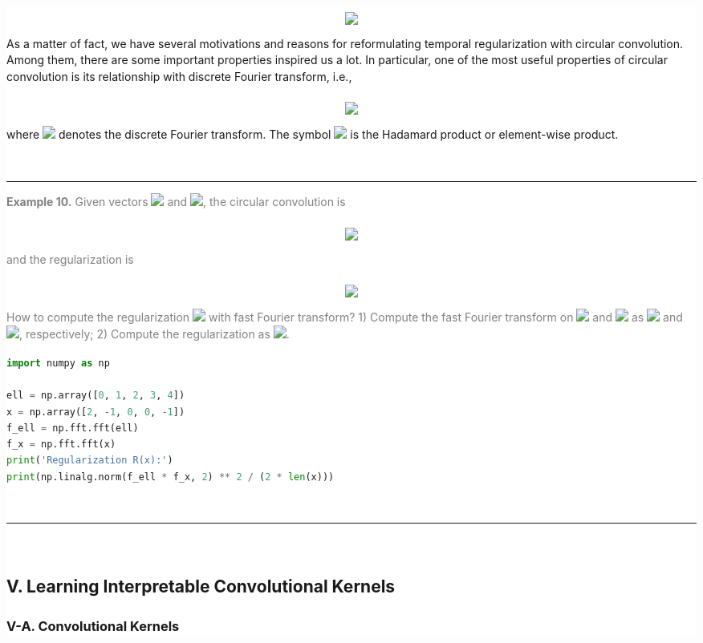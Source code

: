 <p align = "center"><img align="middle" src="https://latex.codecogs.com/svg.latex?&space;\mathcal{R}(\boldsymbol{x})=\frac{1}{2}\|\boldsymbol{L}\boldsymbol{x}\|_2^2=\frac{1}{2}\|\boldsymbol{\ell}\star\boldsymbol{x}\|_2^2"/></p>

As a matter of fact, we have several motivations and reasons for reformulating temporal regularization with circular convolution. Among them, there are some important properties inspired us a lot. In particular, one of the most useful properties of circular convolution is its relationship with discrete Fourier transform, i.e.,

<p align = "center"><img align="middle" src="https://latex.codecogs.com/svg.latex?&space;\mathcal{R}(\boldsymbol{x})=\frac{1}{2}\|\boldsymbol{\ell}\star\boldsymbol{x}\|_2^2=\frac{1}{2T}\|\mathcal{F}(\boldsymbol{\ell})\circ\mathcal{F}(\boldsymbol{x})\|_2^2"/></p>

where <img style="display: inline;" src="https://latex.codecogs.com/svg.latex?&space;\mathcal{F}(\cdot)"/> denotes the discrete Fourier transform. The symbol <img style="display: inline;" src="https://latex.codecogs.com/svg.latex?&space;\circ"/> is the Hadamard product or element-wise product.

<br>

---

<span style="color:gray">
<b>Example 10.</b> Given vectors <img style="display: inline;" src="https://latex.codecogs.com/svg.latex?&space;\boldsymbol{x}=(0,1,2,3,4)^\top"/> and <img style="display: inline;" src="https://latex.codecogs.com/svg.latex?&space;\boldsymbol{\ell}=(2,-1,0,0,-1)^\top"/>, the circular convolution is
</span>

<p align = "center"><img align="middle" src="https://latex.codecogs.com/svg.latex?&space;\boldsymbol{\ell}\star\boldsymbol{x}=\mathcal{C}(\boldsymbol{\ell})\boldsymbol{x}=\begin{bmatrix} 2 & -1 & 0 & 0 & -1 \\ -1 & 2 & -1 & 0 & 0 \\ 0 & -1 & 2 & -1 & 0 \\ 0 & 0 & -1 & 2 & -1 \\ -1 & 0 & 0 & -1 & 2 \\ \end{bmatrix} \begin{bmatrix} 0 \\ 1 \\ 2 \\ 3 \\ 4 \\ \end{bmatrix} =\begin{bmatrix} -5 \\ 0 \\ 0 \\ 0 \\ 5 \end{bmatrix}"/></p>

<span style="color:gray">
and the regularization is
</span>

<p align = "center"><img align="middle" src="https://latex.codecogs.com/svg.latex?&space;\mathcal{R}(\boldsymbol{x})=\frac{1}{2}\|\boldsymbol{\ell}\star\boldsymbol{x}\|_2^2=\frac{1}{2}((-5)^2+5^2)=25"/></p>

<span style="color:gray">
How to compute the regularization <img style="display: inline;" src="https://latex.codecogs.com/svg.latex?&space;\mathcal{R}(\boldsymbol{x})"/> with fast Fourier transform? 1) Compute the fast Fourier transform on <img style="display: inline;" src="https://latex.codecogs.com/svg.latex?&space;\boldsymbol{\ell}"/> and <img style="display: inline;" src="https://latex.codecogs.com/svg.latex?&space;\boldsymbol{x}"/> as <img style="display: inline;" src="https://latex.codecogs.com/svg.latex?&space;\mathcal{F}(\boldsymbol{\ell})"/> and <img style="display: inline;" src="https://latex.codecogs.com/svg.latex?&space;\mathcal{F}(\boldsymbol{x})"/>, respectively; 2) Compute the regularization as <img style="display: inline;" src="https://latex.codecogs.com/svg.latex?&space;\mathcal{R}(\boldsymbol{x})=25"/>.
</span>

```python
import numpy as np

ell = np.array([0, 1, 2, 3, 4])
x = np.array([2, -1, 0, 0, -1])
f_ell = np.fft.fft(ell)
f_x = np.fft.fft(x)
print('Regularization R(x):')
print(np.linalg.norm(f_ell * f_x, 2) ** 2 / (2 * len(x)))
```

<br>

---


<br>

## V. Learning Interpretable Convolutional Kernels

### V-A. Convolutional Kernels
